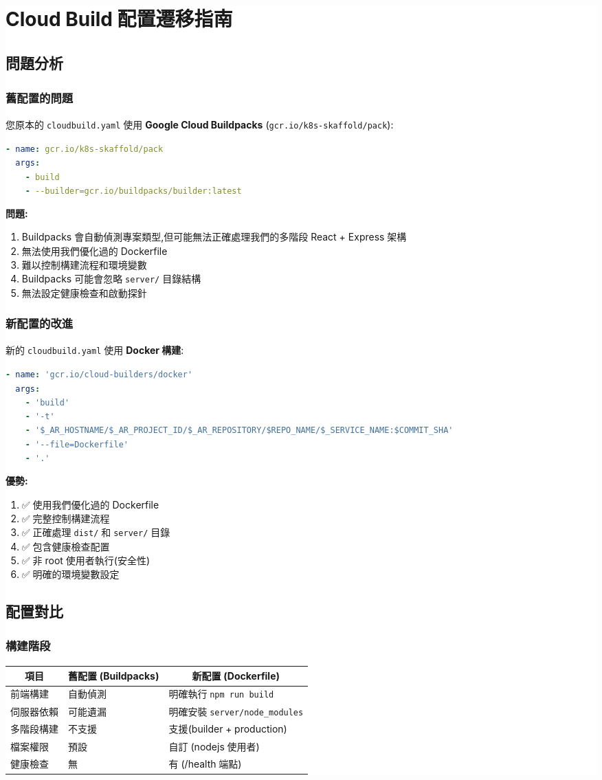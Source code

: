 # Cloud Build 配置遷移指南

## 問題分析

### 舊配置的問題

您原本的 `cloudbuild.yaml` 使用 **Google Cloud Buildpacks** (`gcr.io/k8s-skaffold/pack`):

```yaml
- name: gcr.io/k8s-skaffold/pack
  args:
    - build
    - --builder=gcr.io/buildpacks/builder:latest
```

**問題:**
1. Buildpacks 會自動偵測專案類型,但可能無法正確處理我們的多階段 React + Express 架構
2. 無法使用我們優化過的 Dockerfile
3. 難以控制構建流程和環境變數
4. Buildpacks 可能會忽略 `server/` 目錄結構
5. 無法設定健康檢查和啟動探針

### 新配置的改進

新的 `cloudbuild.yaml` 使用 **Docker 構建**:

```yaml
- name: 'gcr.io/cloud-builders/docker'
  args:
    - 'build'
    - '-t'
    - '$_AR_HOSTNAME/$_AR_PROJECT_ID/$_AR_REPOSITORY/$REPO_NAME/$_SERVICE_NAME:$COMMIT_SHA'
    - '--file=Dockerfile'
    - '.'
```

**優勢:**
1. ✅ 使用我們優化過的 Dockerfile
2. ✅ 完整控制構建流程
3. ✅ 正確處理 `dist/` 和 `server/` 目錄
4. ✅ 包含健康檢查配置
5. ✅ 非 root 使用者執行(安全性)
6. ✅ 明確的環境變數設定

## 配置對比

### 構建階段

| 項目 | 舊配置 (Buildpacks) | 新配置 (Dockerfile) |
|------|-------------------|-------------------|
| 前端構建 | 自動偵測 | 明確執行 `npm run build` |
| 伺服器依賴 | 可能遺漏 | 明確安裝 `server/node_modules` |
| 多階段構建 | 不支援 | 支援(builder + production) |
| 檔案權限 | 預設 | 自訂 (nodejs 使用者) |
| 健康檢查 | 無 | 有 (/health 端點) |
